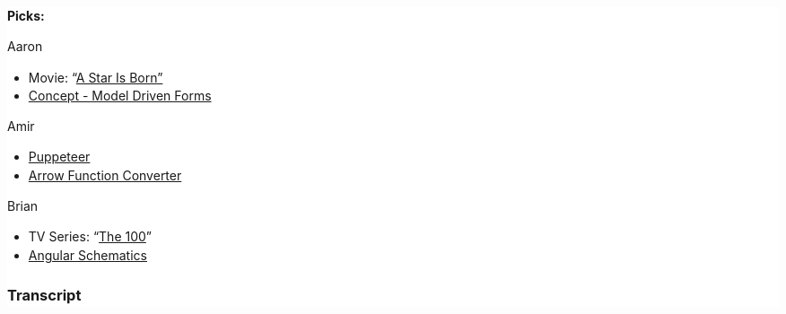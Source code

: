 **Picks:**

Aaron

- Movie: “[A Star Is Born”](https://www.imdb.com/title/tt1517451/)
- [Concept - Model Driven Forms](https://scotch.io/tutorials/using-angular-2s-model-driven-forms-with-formgroup-and-formcontrol)

Amir

- [Puppeteer](https://github.com/GoogleChrome/puppeteer)
- [Arrow Function Converter](https://marketplace.visualstudio.com/items?itemName=Roee.arrow-function-converter)

Brian

- TV Series: “[The 100](https://en.wikipedia.org/wiki/The_100_(TV_series))”
- [Angular Schematics](https://blog.angular.io/schematics-an-introduction-dc1dfbc2a2b2)


### Transcript


